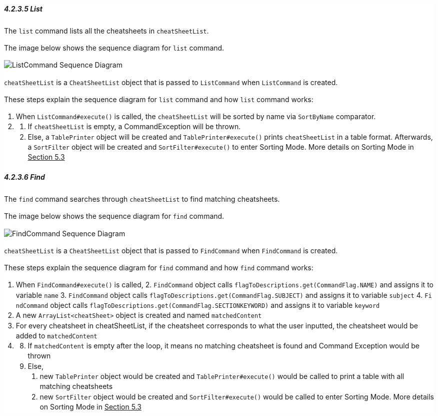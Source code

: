 <a id="list"></a>
##### 4.2.3.5 List
The `list` command lists all the cheatsheets in `cheatSheetList`.

The image below shows the sequence diagram for `list` command.

![ListCommand Sequence Diagram](https://i.ibb.co/sRLvDcx/List-Command.png)

`cheatSheetList` is a `CheatSheetList` object that is passed to `ListCommand` when `ListCommand` is created.

These steps explain the sequence diagram for `list` command and how `list` command works:

1. When `ListCommand#execute()` is called, the `cheatSheetList` will be sorted by name via `SortByName` comparator.
2. 
    1. If `cheatSheetList` is empty, a CommandException will be thrown.
    2. Else, a `TablePrinter` object will be created and `TablePrinter#execute()` prints `cheatSheetList` in a table format. Afterwards, a `SortFilter` object will be created and `SortFilter#execute()` to enter Sorting Mode. More details on Sorting Mode in [Section 5.3](#53-sorting-featurefont-size5-arrow_up_smalltable-of-contentsfont)


<a id="find"></a>
##### 4.2.3.6 Find
The `find` command searches through `cheatSheetList` to find matching cheatsheets.

The image below shows the sequence diagram for `find` command.

![FindCommand Sequence Diagram](https://i.ibb.co/gzNv26r/Find-Command.png)

`cheatSheetList` is a `CheatSheetList` object that is passed to `FindCommand` when `FindCommand` is created.

These steps explain the sequence diagram for `find` command and how `find` command works:

1. When `FindCommand#execute()` is called, 
    2. `FindCommand` object calls `flagToDescriptions.get(CommandFlag.NAME)` and assigns it to variable `name`
    3. `FindCommand` object calls `flagToDescriptions.get(CommandFlag.SUBJECT)` and assigns it to variable `subject`
    4. `FindCommand` object calls `flagToDescriptions.get(CommandFlag.SECTIONKEYWORD)` and assigns it to variable `keyword`
5. A new `ArrayList<cheatSheet>` object is created and named `matchedContent`
6. For every cheatsheet in cheatSheetList, if the cheatsheet corresponds to what the user inputted, the cheatsheet would be added to `matchedContent`
7. 
    8. If `matchedContent` is empty after the loop, it means no matching cheatsheet is found and Command Exception would be thrown
    9. Else, 
        1. new `TablePrinter` object would be created and `TablePrinter#execute()` would be called to print a table with all matching cheatsheets
        2. new `SortFilter` object would be created and `SortFilter#execute()` would be called to enter Sorting Mode. More details on Sorting Mode in [Section 5.3](#53-sorting-featurefont-size5-arrow_up_smalltable-of-contentsfont)
